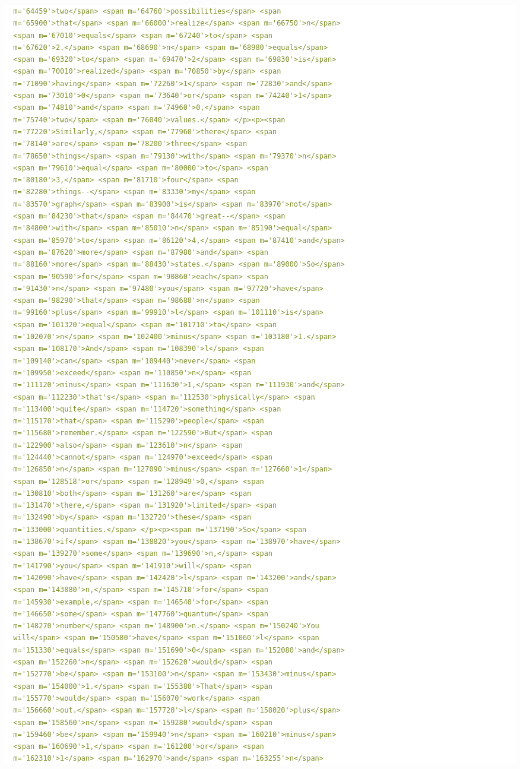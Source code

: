 ```yaml
  m='64459'>two</span> <span m='64760'>possibilities</span> <span
  m='65900'>that</span> <span m='66000'>realize</span> <span m='66750'>n</span>
  <span m='67010'>equals</span> <span m='67240'>to</span> <span
  m='67620'>2.</span> <span m='68690'>n</span> <span m='68980'>equals</span>
  <span m='69320'>to</span> <span m='69470'>2</span> <span m='69830'>is</span>
  <span m='70010'>realized</span> <span m='70850'>by</span> <span
  m='71090'>having</span> <span m='72260'>1</span> <span m='72830'>and</span>
  <span m='73010'>0</span> <span m='73640'>or</span> <span m='74240'>1</span>
  <span m='74810'>and</span> <span m='74960'>0,</span> <span
  m='75740'>two</span> <span m='76040'>values.</span> </p><p><span
  m='77220'>Similarly,</span> <span m='77960'>there</span> <span
  m='78140'>are</span> <span m='78200'>three</span> <span
  m='78650'>things</span> <span m='79130'>with</span> <span m='79370'>n</span>
  <span m='79610'>equal</span> <span m='80000'>to</span> <span
  m='80180'>3,</span> <span m='81710'>four</span> <span
  m='82280'>things--</span> <span m='83330'>my</span> <span
  m='83570'>graph</span> <span m='83900'>is</span> <span m='83970'>not</span>
  <span m='84230'>that</span> <span m='84470'>great--</span> <span
  m='84800'>with</span> <span m='85010'>n</span> <span m='85190'>equal</span>
  <span m='85970'>to</span> <span m='86120'>4,</span> <span m='87410'>and</span>
  <span m='87620'>more</span> <span m='87980'>and</span> <span
  m='88160'>more</span> <span m='88430'>states.</span> <span m='89000'>So</span>
  <span m='90590'>for</span> <span m='90860'>each</span> <span
  m='91430'>n</span> <span m='97480'>you</span> <span m='97720'>have</span>
  <span m='98290'>that</span> <span m='98680'>n</span> <span
  m='99160'>plus</span> <span m='99910'>l</span> <span m='101110'>is</span>
  <span m='101320'>equal</span> <span m='101710'>to</span> <span
  m='102070'>n</span> <span m='102400'>minus</span> <span m='103180'>1.</span>
  <span m='108170'>And</span> <span m='108390'>l</span> <span
  m='109140'>can</span> <span m='109440'>never</span> <span
  m='109950'>exceed</span> <span m='110850'>n</span> <span
  m='111120'>minus</span> <span m='111630'>1,</span> <span m='111930'>and</span>
  <span m='112230'>that's</span> <span m='112530'>physically</span> <span
  m='113400'>quite</span> <span m='114720'>something</span> <span
  m='115170'>that</span> <span m='115290'>people</span> <span
  m='115680'>remember.</span> <span m='122590'>But</span> <span
  m='122900'>also</span> <span m='123610'>n</span> <span
  m='124440'>cannot</span> <span m='124970'>exceed</span> <span
  m='126850'>n</span> <span m='127090'>minus</span> <span m='127660'>1</span>
  <span m='128518'>or</span> <span m='128949'>0,</span> <span
  m='130810'>both</span> <span m='131260'>are</span> <span
  m='131470'>there,</span> <span m='131920'>limited</span> <span
  m='132490'>by</span> <span m='132720'>these</span> <span
  m='133000'>quantities.</span> </p><p><span m='137190'>So</span> <span
  m='138670'>if</span> <span m='138820'>you</span> <span m='138970'>have</span>
  <span m='139270'>some</span> <span m='139690'>n,</span> <span
  m='141790'>you</span> <span m='141910'>will</span> <span
  m='142090'>have</span> <span m='142420'>l</span> <span m='143200'>and</span>
  <span m='143880'>n,</span> <span m='145710'>for</span> <span
  m='145930'>example,</span> <span m='146540'>for</span> <span
  m='146650'>some</span> <span m='147760'>quantum</span> <span
  m='148270'>number</span> <span m='148900'>n.</span> <span m='150240'>You
  will</span> <span m='150580'>have</span> <span m='151060'>l</span> <span
  m='151330'>equals</span> <span m='151690'>0</span> <span m='152080'>and</span>
  <span m='152260'>n</span> <span m='152620'>would</span> <span
  m='152770'>be</span> <span m='153100'>n</span> <span m='153430'>minus</span>
  <span m='154000'>1.</span> <span m='155380'>That</span> <span
  m='155770'>would</span> <span m='156070'>work</span> <span
  m='156660'>out.</span> <span m='157720'>l</span> <span m='158020'>plus</span>
  <span m='158560'>n</span> <span m='159280'>would</span> <span
  m='159460'>be</span> <span m='159940'>n</span> <span m='160210'>minus</span>
  <span m='160690'>1,</span> <span m='161200'>or</span> <span
  m='162310'>1</span> <span m='162970'>and</span> <span m='163255'>n</span>
```